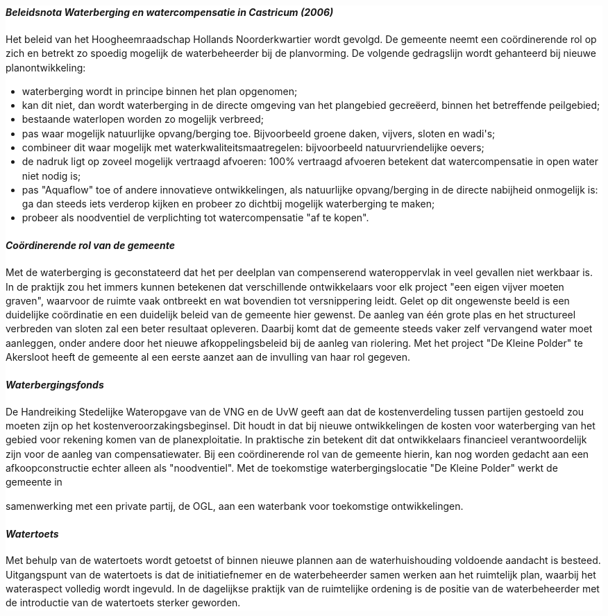#### *Beleidsnota Waterberging en watercompensatie in Castricum (2006)*

Het beleid van het Hoogheemraadschap Hollands Noorderkwartier wordt gevolgd. De gemeente neemt een coördinerende rol op zich en betrekt zo spoedig mogelijk de waterbeheerder bij de planvorming. De volgende gedragslijn wordt gehanteerd bij nieuwe planontwikkeling:

- waterberging wordt in principe binnen het plan opgenomen;
- kan dit niet, dan wordt waterberging in de directe omgeving van het plangebied gecreëerd, binnen het betreffende peilgebied;
- bestaande waterlopen worden zo mogelijk verbreed;
- pas waar mogelijk natuurlijke opvang/berging toe. Bijvoorbeeld groene daken, vijvers, sloten en wadi's;
- combineer dit waar mogelijk met waterkwaliteitsmaatregelen: bijvoorbeeld natuurvriendelijke oevers;
- de nadruk ligt op zoveel mogelijk vertraagd afvoeren: 100% vertraagd afvoeren betekent dat watercompensatie in open water niet nodig is;
- pas "Aquaflow" toe of andere innovatieve ontwikkelingen, als natuurlijke opvang/berging in de directe nabijheid onmogelijk is: ga dan steeds iets verderop kijken en probeer zo dichtbij mogelijk waterberging te maken;
- probeer als noodventiel de verplichting tot watercompensatie "af te kopen".

#### *Coördinerende rol van de gemeente*

Met de waterberging is geconstateerd dat het per deelplan van compenserend wateroppervlak in veel gevallen niet werkbaar is. In de praktijk zou het immers kunnen betekenen dat verschillende ontwikkelaars voor elk project "een eigen vijver moeten graven", waarvoor de ruimte vaak ontbreekt en wat bovendien tot versnippering leidt. Gelet op dit ongewenste beeld is een duidelijke coördinatie en een duidelijk beleid van de gemeente hier gewenst. De aanleg van één grote plas en het structureel verbreden van sloten zal een beter resultaat opleveren. Daarbij komt dat de gemeente steeds vaker zelf vervangend water moet aanleggen, onder andere door het nieuwe afkoppelingsbeleid bij de aanleg van riolering. Met het project "De Kleine Polder" te Akersloot heeft de gemeente al een eerste aanzet aan de invulling van haar rol gegeven.

#### *Waterbergingsfonds*

De Handreiking Stedelijke Wateropgave van de VNG en de UvW geeft aan dat de kostenverdeling tussen partijen gestoeld zou moeten zijn op het kostenveroorzakingsbeginsel. Dit houdt in dat bij nieuwe ontwikkelingen de kosten voor waterberging van het gebied voor rekening komen van de planexploitatie. In praktische zin betekent dit dat ontwikkelaars financieel verantwoordelijk zijn voor de aanleg van compensatiewater. Bij een coördinerende rol van de gemeente hierin, kan nog worden gedacht aan een afkoopconstructie echter alleen als "noodventiel". Met de toekomstige waterbergingslocatie "De Kleine Polder" werkt de gemeente in

samenwerking met een private partij, de OGL, aan een waterbank voor toekomstige ontwikkelingen.

#### *Watertoets*

Met behulp van de watertoets wordt getoetst of binnen nieuwe plannen aan de waterhuishouding voldoende aandacht is besteed. Uitgangspunt van de watertoets is dat de initiatiefnemer en de waterbeheerder samen werken aan het ruimtelijk plan, waarbij het wateraspect volledig wordt ingevuld. In de dagelijkse praktijk van de ruimtelijke ordening is de positie van de waterbeheerder met de introductie van de watertoets sterker geworden.
